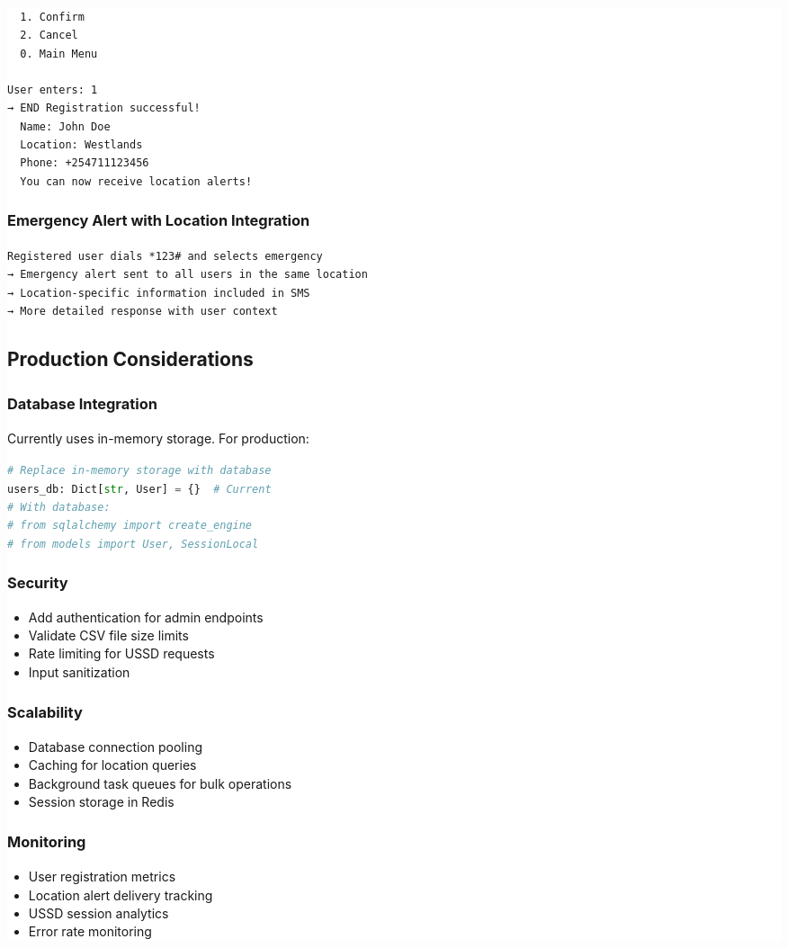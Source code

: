 ```
  1. Confirm
  2. Cancel
  0. Main Menu

User enters: 1
→ END Registration successful!
  Name: John Doe
  Location: Westlands
  Phone: +254711123456
  You can now receive location alerts!
```

### Emergency Alert with Location Integration

```
Registered user dials *123# and selects emergency
→ Emergency alert sent to all users in the same location
→ Location-specific information included in SMS
→ More detailed response with user context
```

## Production Considerations

### Database Integration
Currently uses in-memory storage. For production:

```python
# Replace in-memory storage with database
users_db: Dict[str, User] = {}  # Current
# With database:
# from sqlalchemy import create_engine
# from models import User, SessionLocal
```

### Security
- Add authentication for admin endpoints
- Validate CSV file size limits
- Rate limiting for USSD requests
- Input sanitization

### Scalability
- Database connection pooling
- Caching for location queries
- Background task queues for bulk operations
- Session storage in Redis

### Monitoring
- User registration metrics
- Location alert delivery tracking
- USSD session analytics
- Error rate monitoring
